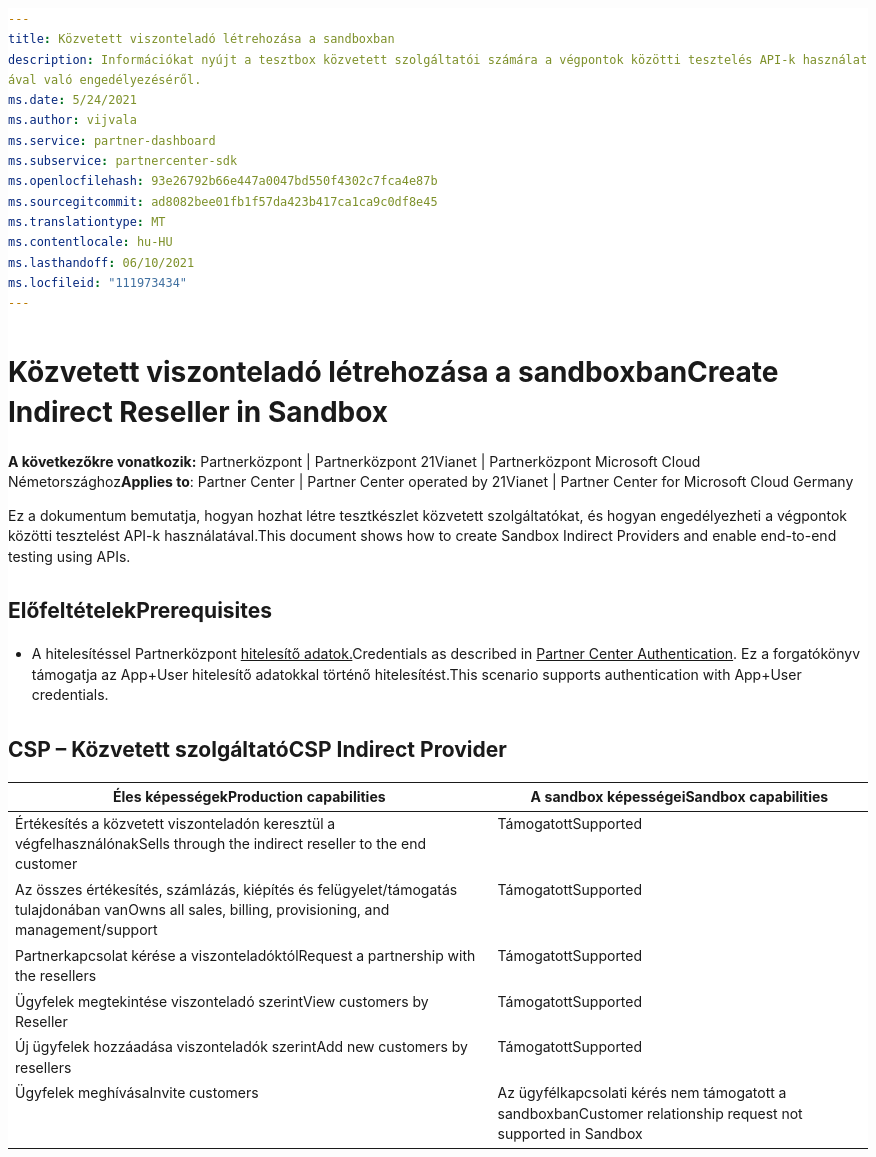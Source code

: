 ```yaml
---
title: Közvetett viszonteladó létrehozása a sandboxban
description: Információkat nyújt a tesztbox közvetett szolgáltatói számára a végpontok közötti tesztelés API-k használatával való engedélyezéséről.
ms.date: 5/24/2021
ms.author: vijvala
ms.service: partner-dashboard
ms.subservice: partnercenter-sdk
ms.openlocfilehash: 93e26792b66e447a0047bd550f4302c7fca4e87b
ms.sourcegitcommit: ad8082bee01fb1f57da423b417ca1ca9c0df8e45
ms.translationtype: MT
ms.contentlocale: hu-HU
ms.lasthandoff: 06/10/2021
ms.locfileid: "111973434"
---
```

# <a name="create-indirect-reseller-in-sandbox"></a><span data-ttu-id="070be-103">Közvetett viszonteladó létrehozása a sandboxban</span><span class="sxs-lookup"><span data-stu-id="070be-103">Create Indirect Reseller in Sandbox</span></span>

<span data-ttu-id="070be-104">**A következőkre vonatkozik:** Partnerközpont | Partnerközpont 21Vianet | Partnerközpont Microsoft Cloud Németországhoz</span><span class="sxs-lookup"><span data-stu-id="070be-104">**Applies to**: Partner Center | Partner Center operated by 21Vianet | Partner Center for Microsoft Cloud Germany</span></span>

<span data-ttu-id="070be-105">Ez a dokumentum bemutatja, hogyan hozhat létre tesztkészlet közvetett szolgáltatókat, és hogyan engedélyezheti a végpontok közötti tesztelést API-k használatával.</span><span class="sxs-lookup"><span data-stu-id="070be-105">This document shows how to create Sandbox Indirect Providers and enable end-to-end testing using APIs.</span></span>

## <a name="prerequisites"></a><span data-ttu-id="070be-106">Előfeltételek</span><span class="sxs-lookup"><span data-stu-id="070be-106">Prerequisites</span></span>

- <span data-ttu-id="070be-107">A hitelesítéssel Partnerközpont [hitelesítő adatok.](partner-center-authentication.md)</span><span class="sxs-lookup"><span data-stu-id="070be-107">Credentials as described in [Partner Center Authentication](partner-center-authentication.md).</span></span> <span data-ttu-id="070be-108">Ez a forgatókönyv támogatja az App+User hitelesítő adatokkal történő hitelesítést.</span><span class="sxs-lookup"><span data-stu-id="070be-108">This scenario supports authentication with App+User credentials.</span></span>

## <a name="csp-indirect-provider"></a><span data-ttu-id="070be-109">CSP – Közvetett szolgáltató</span><span class="sxs-lookup"><span data-stu-id="070be-109">CSP Indirect Provider</span></span>

| <span data-ttu-id="070be-110">Éles képességek</span><span class="sxs-lookup"><span data-stu-id="070be-110">Production capabilities</span></span>             | <span data-ttu-id="070be-111">A sandbox képességei</span><span class="sxs-lookup"><span data-stu-id="070be-111">Sandbox capabilities</span></span>                            |
|-------------------------------------|-------------------------------------------------|
| <span data-ttu-id="070be-112">Értékesítés a közvetett viszonteladón keresztül a végfelhasználónak</span><span class="sxs-lookup"><span data-stu-id="070be-112">Sells through the indirect reseller to the end customer</span></span> | <span data-ttu-id="070be-113">Támogatott</span><span class="sxs-lookup"><span data-stu-id="070be-113">Supported</span></span> |
| <span data-ttu-id="070be-114">Az összes értékesítés, számlázás, kiépítés és felügyelet/támogatás tulajdonában van</span><span class="sxs-lookup"><span data-stu-id="070be-114">Owns all sales, billing, provisioning, and management/support</span></span> | <span data-ttu-id="070be-115">Támogatott</span><span class="sxs-lookup"><span data-stu-id="070be-115">Supported</span></span> |
| <span data-ttu-id="070be-116">Partnerkapcsolat kérése a viszonteladóktól</span><span class="sxs-lookup"><span data-stu-id="070be-116">Request a partnership with the resellers</span></span> | <span data-ttu-id="070be-117">Támogatott</span><span class="sxs-lookup"><span data-stu-id="070be-117">Supported</span></span> |
| <span data-ttu-id="070be-118">Ügyfelek megtekintése viszonteladó szerint</span><span class="sxs-lookup"><span data-stu-id="070be-118">View customers by Reseller</span></span> | <span data-ttu-id="070be-119">Támogatott</span><span class="sxs-lookup"><span data-stu-id="070be-119">Supported</span></span> |
| <span data-ttu-id="070be-120">Új ügyfelek hozzáadása viszonteladók szerint</span><span class="sxs-lookup"><span data-stu-id="070be-120">Add new customers by resellers</span></span> | <span data-ttu-id="070be-121">Támogatott</span><span class="sxs-lookup"><span data-stu-id="070be-121">Supported</span></span> |
| <span data-ttu-id="070be-122">Ügyfelek meghívása</span><span class="sxs-lookup"><span data-stu-id="070be-122">Invite customers</span></span> | <span data-ttu-id="070be-123">Az ügyfélkapcsolati kérés nem támogatott a sandboxban</span><span class="sxs-lookup"><span data-stu-id="070be-123">Customer relationship request not supported in Sandbox</span></span> |